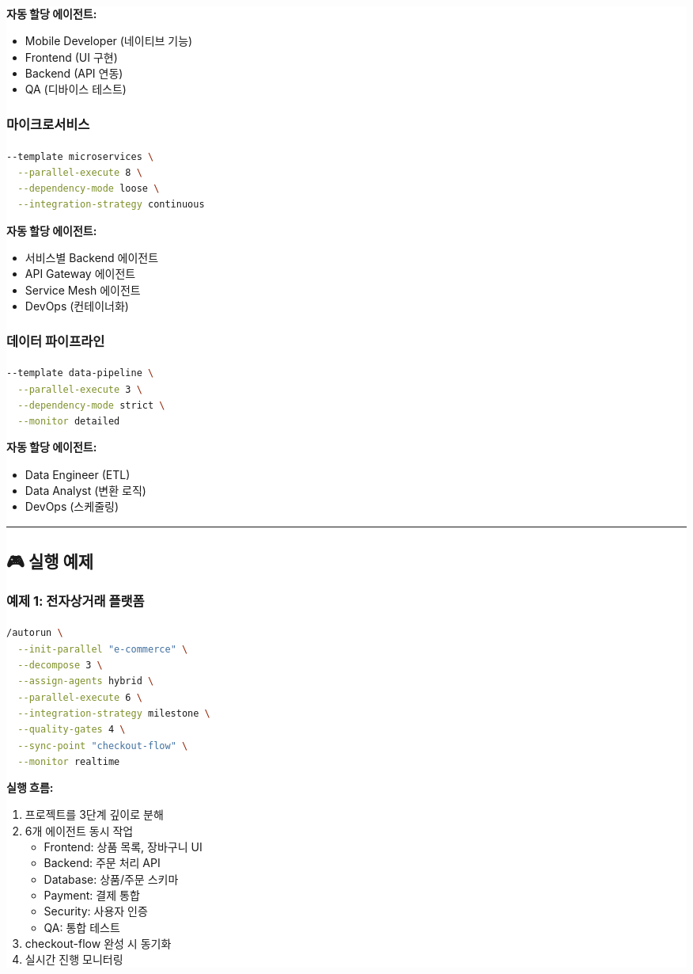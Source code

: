 **자동 할당 에이전트:**
- Mobile Developer (네이티브 기능)
- Frontend (UI 구현)
- Backend (API 연동)
- QA (디바이스 테스트)

### 마이크로서비스
```bash
--template microservices \
  --parallel-execute 8 \
  --dependency-mode loose \
  --integration-strategy continuous
```

**자동 할당 에이전트:**
- 서비스별 Backend 에이전트
- API Gateway 에이전트
- Service Mesh 에이전트
- DevOps (컨테이너화)

### 데이터 파이프라인
```bash
--template data-pipeline \
  --parallel-execute 3 \
  --dependency-mode strict \
  --monitor detailed
```

**자동 할당 에이전트:**
- Data Engineer (ETL)
- Data Analyst (변환 로직)
- DevOps (스케줄링)

---

## 🎮 실행 예제

### 예제 1: 전자상거래 플랫폼
```bash
/autorun \
  --init-parallel "e-commerce" \
  --decompose 3 \
  --assign-agents hybrid \
  --parallel-execute 6 \
  --integration-strategy milestone \
  --quality-gates 4 \
  --sync-point "checkout-flow" \
  --monitor realtime
```

**실행 흐름:**
1. 프로젝트를 3단계 깊이로 분해
2. 6개 에이전트 동시 작업
   - Frontend: 상품 목록, 장바구니 UI
   - Backend: 주문 처리 API
   - Database: 상품/주문 스키마
   - Payment: 결제 통합
   - Security: 사용자 인증
   - QA: 통합 테스트
3. checkout-flow 완성 시 동기화
4. 실시간 진행 모니터링
